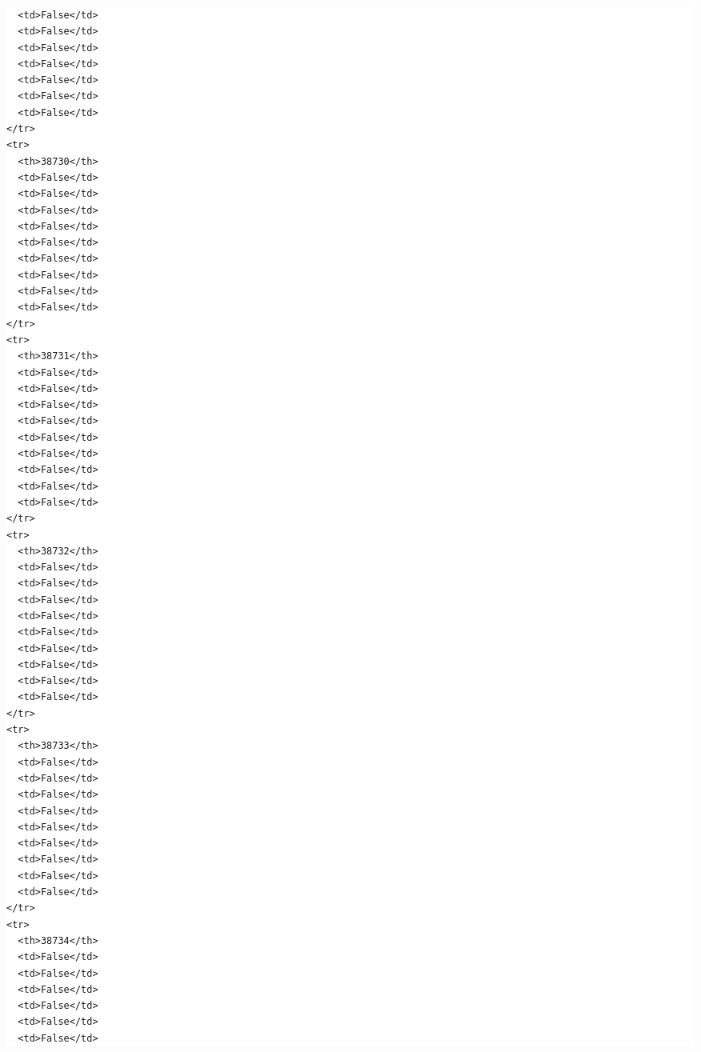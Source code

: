       <td>False</td>
      <td>False</td>
      <td>False</td>
      <td>False</td>
      <td>False</td>
      <td>False</td>
      <td>False</td>
    </tr>
    <tr>
      <th>38730</th>
      <td>False</td>
      <td>False</td>
      <td>False</td>
      <td>False</td>
      <td>False</td>
      <td>False</td>
      <td>False</td>
      <td>False</td>
      <td>False</td>
    </tr>
    <tr>
      <th>38731</th>
      <td>False</td>
      <td>False</td>
      <td>False</td>
      <td>False</td>
      <td>False</td>
      <td>False</td>
      <td>False</td>
      <td>False</td>
      <td>False</td>
    </tr>
    <tr>
      <th>38732</th>
      <td>False</td>
      <td>False</td>
      <td>False</td>
      <td>False</td>
      <td>False</td>
      <td>False</td>
      <td>False</td>
      <td>False</td>
      <td>False</td>
    </tr>
    <tr>
      <th>38733</th>
      <td>False</td>
      <td>False</td>
      <td>False</td>
      <td>False</td>
      <td>False</td>
      <td>False</td>
      <td>False</td>
      <td>False</td>
      <td>False</td>
    </tr>
    <tr>
      <th>38734</th>
      <td>False</td>
      <td>False</td>
      <td>False</td>
      <td>False</td>
      <td>False</td>
      <td>False</td>